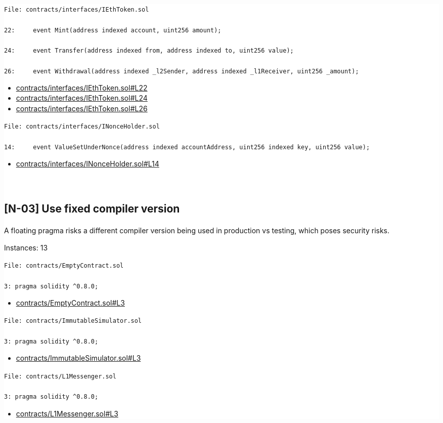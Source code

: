 ```solidity
File: contracts/interfaces/IEthToken.sol

22:     event Mint(address indexed account, uint256 amount);

24:     event Transfer(address indexed from, address indexed to, uint256 value);

26:     event Withdrawal(address indexed _l2Sender, address indexed _l1Receiver, uint256 _amount);

```
- [contracts/interfaces/IEthToken.sol#L22](https://github.com/code-423n4/2023-03-zksync/blob/main/contracts/interfaces/IEthToken.sol#L22)
- [contracts/interfaces/IEthToken.sol#L24](https://github.com/code-423n4/2023-03-zksync/blob/main/contracts/interfaces/IEthToken.sol#L24)
- [contracts/interfaces/IEthToken.sol#L26](https://github.com/code-423n4/2023-03-zksync/blob/main/contracts/interfaces/IEthToken.sol#L26)

```solidity
File: contracts/interfaces/INonceHolder.sol

14:     event ValueSetUnderNonce(address indexed accountAddress, uint256 indexed key, uint256 value);

```
- [contracts/interfaces/INonceHolder.sol#L14](https://github.com/code-423n4/2023-03-zksync/blob/main/contracts/interfaces/INonceHolder.sol#L14)

&nbsp;
## [N-03] Use fixed compiler version

A floating pragma risks a different compiler version being used in production vs testing, which poses security risks.

Instances: 13
```solidity
File: contracts/EmptyContract.sol

3: pragma solidity ^0.8.0;

```
- [contracts/EmptyContract.sol#L3](https://github.com/code-423n4/2023-03-zksync/blob/main/contracts/EmptyContract.sol#L3)

```solidity
File: contracts/ImmutableSimulator.sol

3: pragma solidity ^0.8.0;

```
- [contracts/ImmutableSimulator.sol#L3](https://github.com/code-423n4/2023-03-zksync/blob/main/contracts/ImmutableSimulator.sol#L3)

```solidity
File: contracts/L1Messenger.sol

3: pragma solidity ^0.8.0;

```
- [contracts/L1Messenger.sol#L3](https://github.com/code-423n4/2023-03-zksync/blob/main/contracts/L1Messenger.sol#L3)
